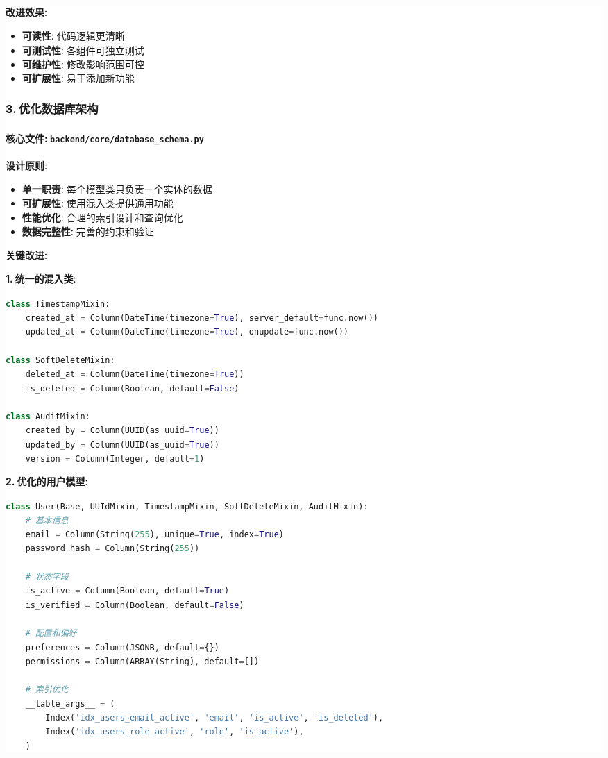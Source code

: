 **改进效果**:
- **可读性**: 代码逻辑更清晰
- **可测试性**: 各组件可独立测试
- **可维护性**: 修改影响范围可控
- **可扩展性**: 易于添加新功能

### 3. 优化数据库架构

#### 核心文件: `backend/core/database_schema.py`

**设计原则**:
- **单一职责**: 每个模型类只负责一个实体的数据
- **可扩展性**: 使用混入类提供通用功能
- **性能优化**: 合理的索引设计和查询优化
- **数据完整性**: 完善的约束和验证

**关键改进**:

**1. 统一的混入类**:
```python
class TimestampMixin:
    created_at = Column(DateTime(timezone=True), server_default=func.now())
    updated_at = Column(DateTime(timezone=True), onupdate=func.now())

class SoftDeleteMixin:
    deleted_at = Column(DateTime(timezone=True))
    is_deleted = Column(Boolean, default=False)

class AuditMixin:
    created_by = Column(UUID(as_uuid=True))
    updated_by = Column(UUID(as_uuid=True))
    version = Column(Integer, default=1)
```

**2. 优化的用户模型**:
```python
class User(Base, UUIdMixin, TimestampMixin, SoftDeleteMixin, AuditMixin):
    # 基本信息
    email = Column(String(255), unique=True, index=True)
    password_hash = Column(String(255))

    # 状态字段
    is_active = Column(Boolean, default=True)
    is_verified = Column(Boolean, default=False)

    # 配置和偏好
    preferences = Column(JSONB, default={})
    permissions = Column(ARRAY(String), default=[])

    # 索引优化
    __table_args__ = (
        Index('idx_users_email_active', 'email', 'is_active', 'is_deleted'),
        Index('idx_users_role_active', 'role', 'is_active'),
    )
```
